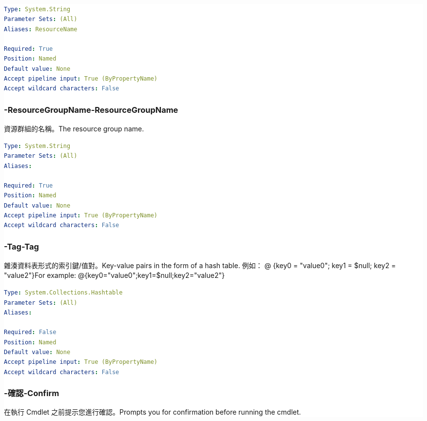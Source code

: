 ```yaml
Type: System.String
Parameter Sets: (All)
Aliases: ResourceName

Required: True
Position: Named
Default value: None
Accept pipeline input: True (ByPropertyName)
Accept wildcard characters: False
```

### <span data-ttu-id="2ca8c-118">-ResourceGroupName</span><span class="sxs-lookup"><span data-stu-id="2ca8c-118">-ResourceGroupName</span></span>
<span data-ttu-id="2ca8c-119">資源群組的名稱。</span><span class="sxs-lookup"><span data-stu-id="2ca8c-119">The resource group name.</span></span>

```yaml
Type: System.String
Parameter Sets: (All)
Aliases:

Required: True
Position: Named
Default value: None
Accept pipeline input: True (ByPropertyName)
Accept wildcard characters: False
```

### <span data-ttu-id="2ca8c-120">-Tag</span><span class="sxs-lookup"><span data-stu-id="2ca8c-120">-Tag</span></span>
<span data-ttu-id="2ca8c-121">雜湊資料表形式的索引鍵/值對。</span><span class="sxs-lookup"><span data-stu-id="2ca8c-121">Key-value pairs in the form of a hash table.</span></span> <span data-ttu-id="2ca8c-122">例如： @ {key0 = "value0"; key1 = $null; key2 = "value2"}</span><span class="sxs-lookup"><span data-stu-id="2ca8c-122">For example: @{key0="value0";key1=$null;key2="value2"}</span></span>

```yaml
Type: System.Collections.Hashtable
Parameter Sets: (All)
Aliases:

Required: False
Position: Named
Default value: None
Accept pipeline input: True (ByPropertyName)
Accept wildcard characters: False
```

### <span data-ttu-id="2ca8c-123">-確認</span><span class="sxs-lookup"><span data-stu-id="2ca8c-123">-Confirm</span></span>
<span data-ttu-id="2ca8c-124">在執行 Cmdlet 之前提示您進行確認。</span><span class="sxs-lookup"><span data-stu-id="2ca8c-124">Prompts you for confirmation before running the cmdlet.</span></span>
